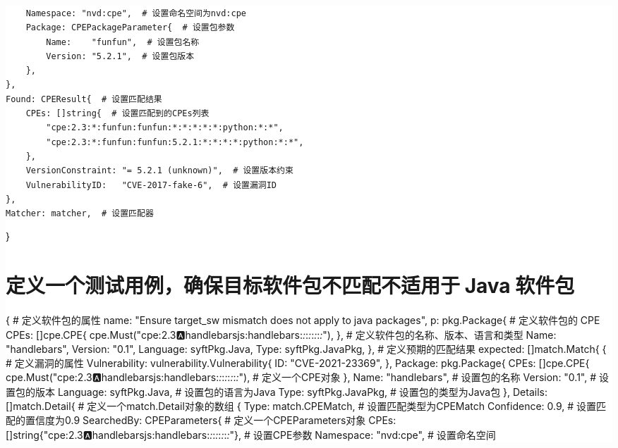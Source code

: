        Namespace: "nvd:cpe",  # 设置命名空间为nvd:cpe
        Package: CPEPackageParameter{  # 设置包参数
            Name:    "funfun",  # 设置包名称
            Version: "5.2.1",  # 设置包版本
        },
    },
    Found: CPEResult{  # 设置匹配结果
        CPEs: []string{  # 设置匹配到的CPEs列表
            "cpe:2.3:*:funfun:funfun:*:*:*:*:*:python:*:*",
            "cpe:2.3:*:funfun:funfun:5.2.1:*:*:*:*:python:*:*",
        },
        VersionConstraint: "= 5.2.1 (unknown)",  # 设置版本约束
        VulnerabilityID:   "CVE-2017-fake-6",  # 设置漏洞ID
    },
    Matcher: matcher,  # 设置匹配器
}
# 定义一个测试用例，确保目标软件包不匹配不适用于 Java 软件包
{
    # 定义软件包的属性
    name: "Ensure target_sw mismatch does not apply to java packages",
    p: pkg.Package{
        # 定义软件包的 CPE
        CPEs: []cpe.CPE{
            cpe.Must("cpe:2.3:a:handlebarsjs:handlebars:*:*:*:*:*:*:*:*"),
        },
        # 定义软件包的名称、版本、语言和类型
        Name:     "handlebars",
        Version:  "0.1",
        Language: syftPkg.Java,
        Type:     syftPkg.JavaPkg,
    },
    # 定义预期的匹配结果
    expected: []match.Match{
        {
            # 定义漏洞的属性
            Vulnerability: vulnerability.Vulnerability{
                ID: "CVE-2021-23369",
					},
					Package: pkg.Package{
						CPEs: []cpe.CPE{
							cpe.Must("cpe:2.3:a:handlebarsjs:handlebars:*:*:*:*:*:*:*:*"),  # 定义一个CPE对象
						},
						Name:     "handlebars",  # 设置包的名称
						Version:  "0.1",  # 设置包的版本
						Language: syftPkg.Java,  # 设置包的语言为Java
						Type:     syftPkg.JavaPkg,  # 设置包的类型为Java包
					},
					Details: []match.Detail{  # 定义一个match.Detail对象的数组
						{
							Type:       match.CPEMatch,  # 设置匹配类型为CPEMatch
							Confidence: 0.9,  # 设置匹配的置信度为0.9
							SearchedBy: CPEParameters{  # 定义一个CPEParameters对象
								CPEs:      []string{"cpe:2.3:a:handlebarsjs:handlebars:*:*:*:*:*:*:*:*"},  # 设置CPE参数
								Namespace: "nvd:cpe",  # 设置命名空间